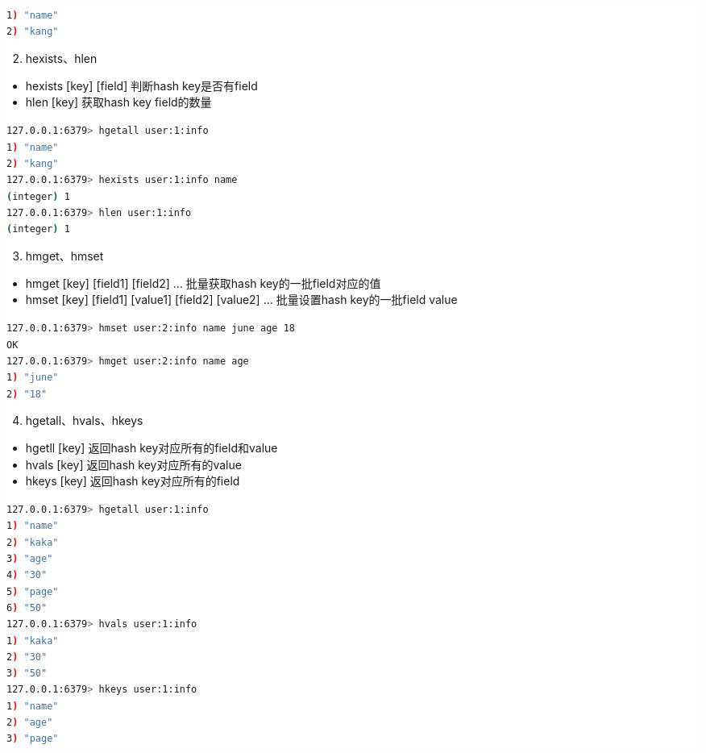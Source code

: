 ```sh
1) "name"
2) "kang"
```

2. hexists、hlen

* hexists [key] [field] 判断hash key是否有field
* hlen [key] 获取hash key field的数量

```sh
127.0.0.1:6379> hgetall user:1:info
1) "name"
2) "kang"
127.0.0.1:6379> hexists user:1:info name
(integer) 1
127.0.0.1:6379> hlen user:1:info
(integer) 1
```

3. hmget、hmset

* hmget [key] [field1] [field2] ... 批量获取hash key的一批field对应的值
* hmset [key] [field1] [value1] [field2] [value2] ... 批量设置hash key的一批field value

```sh
127.0.0.1:6379> hmset user:2:info name june age 18
OK
127.0.0.1:6379> hmget user:2:info name age
1) "june"
2) "18"
```

4. hgetall、hvals、hkeys

* hgetll [key] 返回hash key对应所有的field和value
* hvals [key] 返回hash key对应所有的value
* hkeys [key] 返回hash key对应所有的field

```sh
127.0.0.1:6379> hgetall user:1:info
1) "name"
2) "kaka"
3) "age"
4) "30"
5) "page"
6) "50"
127.0.0.1:6379> hvals user:1:info
1) "kaka"
2) "30"
3) "50"
127.0.0.1:6379> hkeys user:1:info
1) "name"
2) "age"
3) "page"
```
